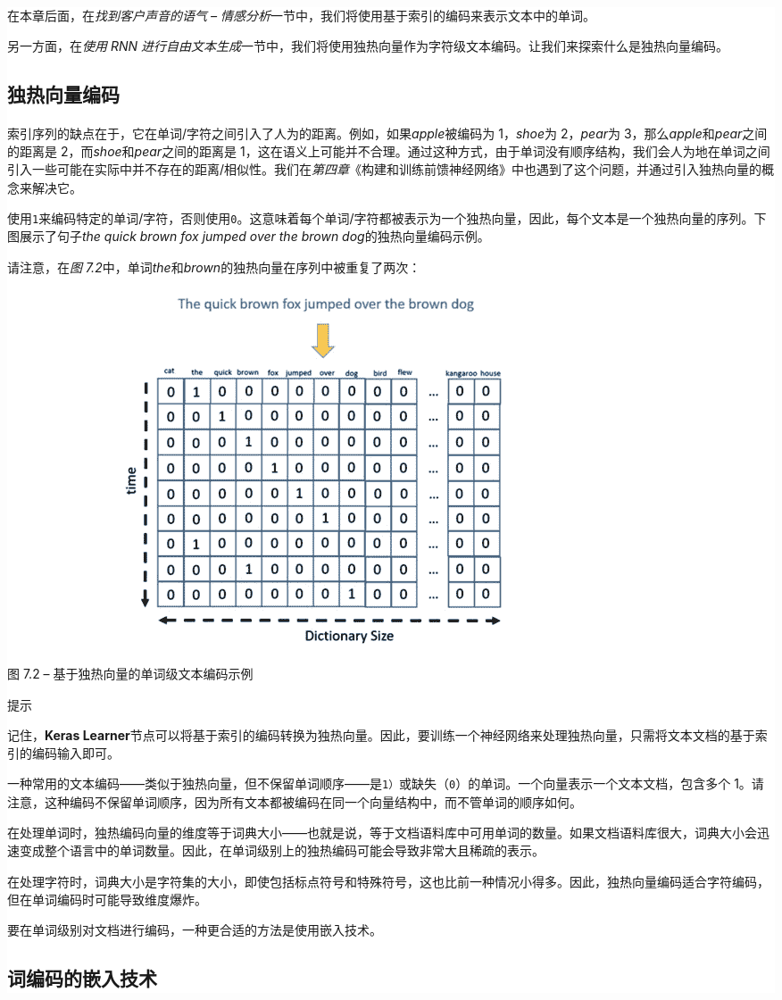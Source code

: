 在本章后面，在*找到客户声音的语气 – 情感分析*一节中，我们将使用基于索引的编码来表示文本中的单词。

另一方面，在*使用 RNN 进行自由文本生成*一节中，我们将使用独热向量作为字符级文本编码。让我们来探索什么是独热向量编码。

## 独热向量编码

索引序列的缺点在于，它在单词/字符之间引入了人为的距离。例如，如果*apple*被编码为 1，*shoe*为 2，*pear*为 3，那么*apple*和*pear*之间的距离是 2，而*shoe*和*pear*之间的距离是 1，这在语义上可能并不合理。通过这种方式，由于单词没有顺序结构，我们会人为地在单词之间引入一些可能在实际中并不存在的距离/相似性。我们在*第四章*《构建和训练前馈神经网络》中也遇到了这个问题，并通过引入独热向量的概念来解决它。

使用`1`来编码特定的单词/字符，否则使用`0`。这意味着每个单词/字符都被表示为一个独热向量，因此，每个文本是一个独热向量的序列。下图展示了句子*the quick brown fox jumped over the brown dog*的独热向量编码示例。

请注意，在*图 7.2*中，单词*the*和*brown*的独热向量在序列中被重复了两次：

![图 7.2 – 基于独热向量的单词级文本编码示例](img/B16391_07_002.jpg)

图 7.2 – 基于独热向量的单词级文本编码示例

提示

记住，**Keras Learner**节点可以将基于索引的编码转换为独热向量。因此，要训练一个神经网络来处理独热向量，只需将文本文档的基于索引的编码输入即可。

一种常用的文本编码——类似于独热向量，但不保留单词顺序——是`1）`或缺失（`0`）的单词。一个向量表示一个文本文档，包含多个 1。请注意，这种编码不保留单词顺序，因为所有文本都被编码在同一个向量结构中，而不管单词的顺序如何。

在处理单词时，独热编码向量的维度等于词典大小——也就是说，等于文档语料库中可用单词的数量。如果文档语料库很大，词典大小会迅速变成整个语言中的单词数量。因此，在单词级别上的独热编码可能会导致非常大且稀疏的表示。

在处理字符时，词典大小是字符集的大小，即使包括标点符号和特殊符号，这也比前一种情况小得多。因此，独热向量编码适合字符编码，但在单词编码时可能导致维度爆炸。

要在单词级别对文档进行编码，一种更合适的方法是使用嵌入技术。

## 词编码的嵌入技术
